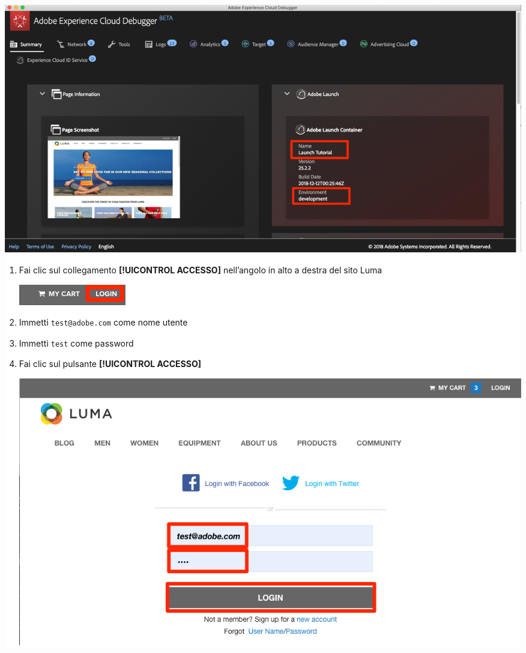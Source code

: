    ![L’ambiente di sviluppo tag visualizzato in Debugger](images/switchEnvironments-debuggerOnWeRetail.png)

1. Fai clic sul collegamento **[!UICONTROL ACCESSO]** nell’angolo in alto a destra del sito Luma

   ![Fai clic su Accesso nella parte superiore della navigazione](images/idservice-loginNav.png)

1. Immetti `test@adobe.com` come nome utente
1. Immetti `test` come password
1. Fai clic sul pulsante **[!UICONTROL ACCESSO]**

   ![Immetti le credenziali e fai clic su accesso](images/idservice-login.png)
